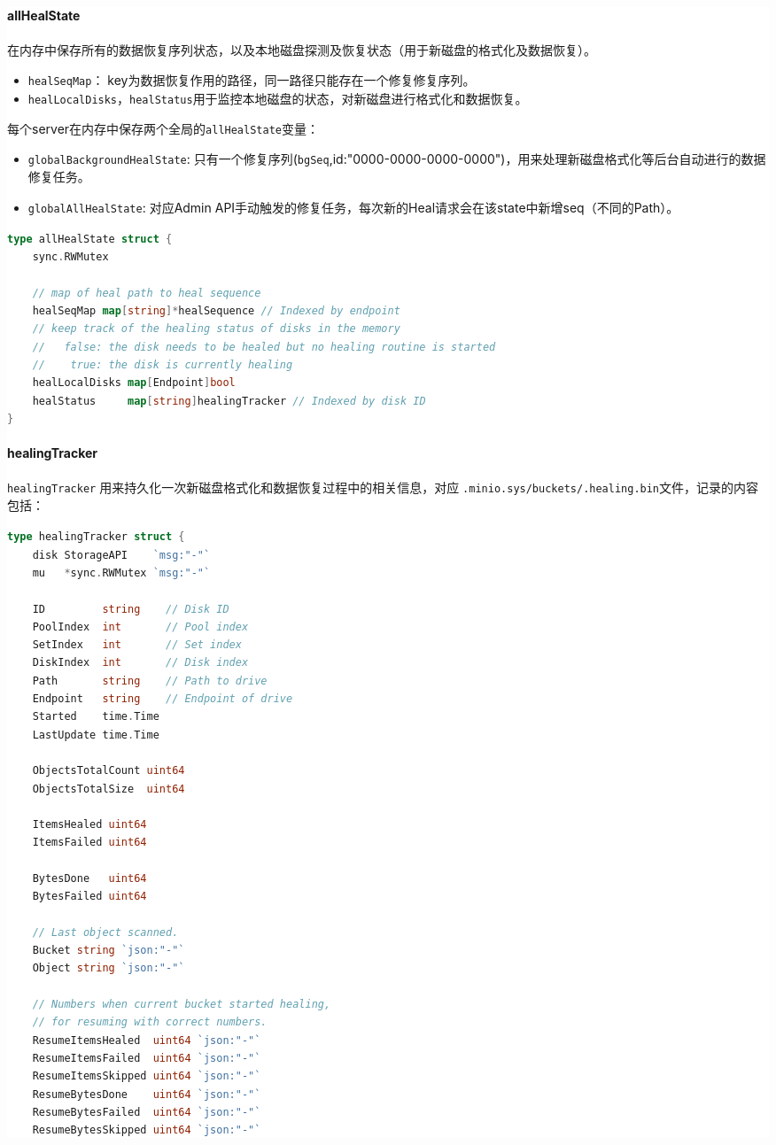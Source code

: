 #### allHealState

在内存中保存所有的数据恢复序列状态，以及本地磁盘探测及恢复状态（用于新磁盘的格式化及数据恢复）。

- `healSeqMap`： key为数据恢复作用的路径，同一路径只能存在一个修复修复序列。
- `healLocalDisks`，`healStatus`用于监控本地磁盘的状态，对新磁盘进行格式化和数据恢复。

每个server在内存中保存两个全局的`allHealState`变量：

- `globalBackgroundHealState`:  只有一个修复序列(`bgSeq`,id:"0000-0000-0000-0000")，用来处理新磁盘格式化等后台自动进行的数据修复任务。

- `globalAllHealState`:  对应Admin API手动触发的修复任务，每次新的Heal请求会在该state中新增seq（不同的Path）。

```go
type allHealState struct {
    sync.RWMutex

    // map of heal path to heal sequence
    healSeqMap map[string]*healSequence // Indexed by endpoint
    // keep track of the healing status of disks in the memory
    //   false: the disk needs to be healed but no healing routine is started
    //    true: the disk is currently healing
    healLocalDisks map[Endpoint]bool 
    healStatus     map[string]healingTracker // Indexed by disk ID
}
```

#### healingTracker

`healingTracker` 用来持久化一次新磁盘格式化和数据恢复过程中的相关信息，对应 `.minio.sys/buckets/.healing.bin`文件，记录的内容包括：

```go
type healingTracker struct {
    disk StorageAPI    `msg:"-"`
    mu   *sync.RWMutex `msg:"-"`

    ID         string    // Disk ID
    PoolIndex  int       // Pool index
    SetIndex   int       // Set index
    DiskIndex  int       // Disk index
    Path       string    // Path to drive
    Endpoint   string    // Endpoint of drive
    Started    time.Time
    LastUpdate time.Time

    ObjectsTotalCount uint64
    ObjectsTotalSize  uint64

    ItemsHealed uint64
    ItemsFailed uint64

    BytesDone   uint64
    BytesFailed uint64

    // Last object scanned.
    Bucket string `json:"-"`
    Object string `json:"-"`

    // Numbers when current bucket started healing,
    // for resuming with correct numbers.
    ResumeItemsHealed  uint64 `json:"-"`
    ResumeItemsFailed  uint64 `json:"-"`
    ResumeItemsSkipped uint64 `json:"-"`
    ResumeBytesDone    uint64 `json:"-"`
    ResumeBytesFailed  uint64 `json:"-"`
    ResumeBytesSkipped uint64 `json:"-"`
```